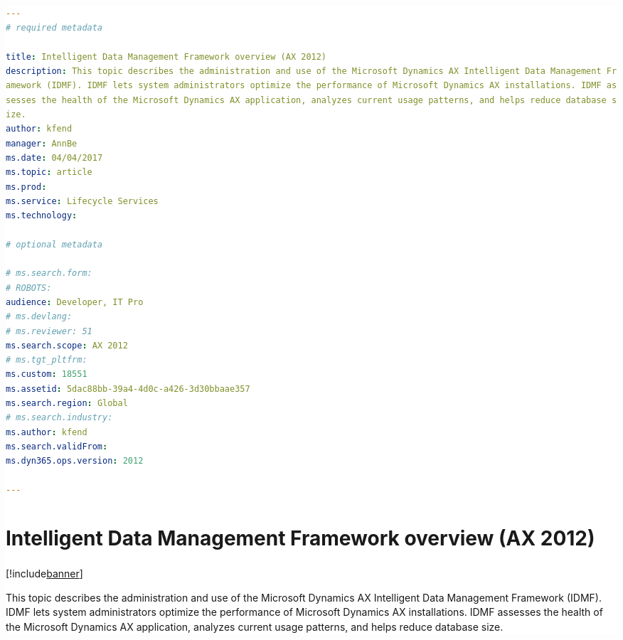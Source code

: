 ```yaml
---
# required metadata

title: Intelligent Data Management Framework overview (AX 2012)
description: This topic describes the administration and use of the Microsoft Dynamics AX Intelligent Data Management Framework (IDMF). IDMF lets system administrators optimize the performance of Microsoft Dynamics AX installations. IDMF assesses the health of the Microsoft Dynamics AX application, analyzes current usage patterns, and helps reduce database size.
author: kfend
manager: AnnBe
ms.date: 04/04/2017
ms.topic: article
ms.prod: 
ms.service: Lifecycle Services
ms.technology: 

# optional metadata

# ms.search.form: 
# ROBOTS: 
audience: Developer, IT Pro
# ms.devlang: 
# ms.reviewer: 51
ms.search.scope: AX 2012
# ms.tgt_pltfrm: 
ms.custom: 18551
ms.assetid: 5dac88bb-39a4-4d0c-a426-3d30bbaae357
ms.search.region: Global
# ms.search.industry: 
ms.author: kfend
ms.search.validFrom: 
ms.dyn365.ops.version: 2012

---
```


# Intelligent Data Management Framework overview (AX 2012)

[!include[banner](../includes/banner.md)]


This topic describes the administration and use of the Microsoft Dynamics AX Intelligent Data Management Framework (IDMF). IDMF lets system administrators optimize the performance of Microsoft Dynamics AX installations. IDMF assesses the health of the Microsoft Dynamics AX application, analyzes current usage patterns, and helps reduce database size.
